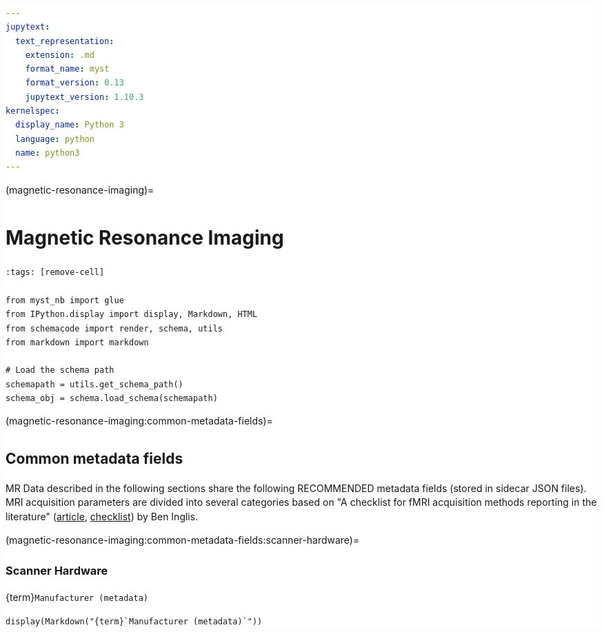 ```yaml
---
jupytext:
  text_representation:
    extension: .md
    format_name: myst
    format_version: 0.13
    jupytext_version: 1.10.3
kernelspec:
  display_name: Python 3
  language: python
  name: python3
---
```


(magnetic-resonance-imaging)=
# Magnetic Resonance Imaging

```{code-cell} ipython3
:tags: [remove-cell]

from myst_nb import glue
from IPython.display import display, Markdown, HTML
from schemacode import render, schema, utils
from markdown import markdown

# Load the schema path
schemapath = utils.get_schema_path()
schema_obj = schema.load_schema(schemapath)
```

(magnetic-resonance-imaging:common-metadata-fields)=
## Common metadata fields

MR Data described in the following sections share the following RECOMMENDED metadata
fields (stored in sidecar JSON files).
MRI acquisition parameters are divided into several categories based on
"A checklist for fMRI acquisition methods reporting in the literature"
([article](https://winnower-production.s3.amazonaws.com/papers/977/v4/pdf/977-a-checklist-for-fmri-acquisition-methods-reporting-in-the-literature.pdf),
[checklist](https://winnower-production.s3.amazonaws.com/papers/977/assets/993e199d-6bc3-4418-be3a-f620af1188b7-Parameter_Reporting_V1p3.pdf))
by Ben Inglis.

(magnetic-resonance-imaging:common-metadata-fields:scanner-hardware)=
### Scanner Hardware

{term}`Manufacturer (metadata)`

```{code-cell} ipython3
display(Markdown("{term}`Manufacturer (metadata)`"))
```
